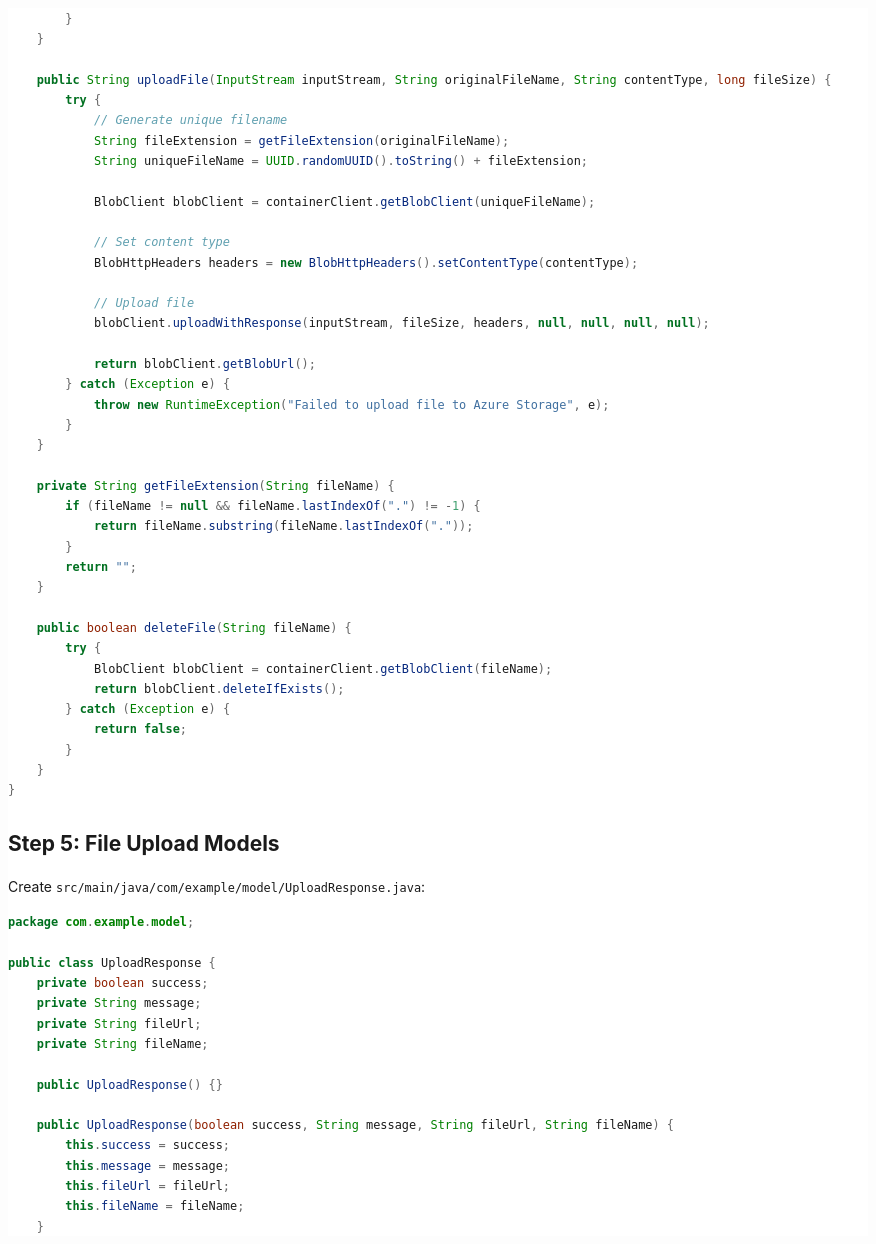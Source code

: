 ```java
        }
    }

    public String uploadFile(InputStream inputStream, String originalFileName, String contentType, long fileSize) {
        try {
            // Generate unique filename
            String fileExtension = getFileExtension(originalFileName);
            String uniqueFileName = UUID.randomUUID().toString() + fileExtension;
            
            BlobClient blobClient = containerClient.getBlobClient(uniqueFileName);
            
            // Set content type
            BlobHttpHeaders headers = new BlobHttpHeaders().setContentType(contentType);
            
            // Upload file
            blobClient.uploadWithResponse(inputStream, fileSize, headers, null, null, null, null);
            
            return blobClient.getBlobUrl();
        } catch (Exception e) {
            throw new RuntimeException("Failed to upload file to Azure Storage", e);
        }
    }

    private String getFileExtension(String fileName) {
        if (fileName != null && fileName.lastIndexOf(".") != -1) {
            return fileName.substring(fileName.lastIndexOf("."));
        }
        return "";
    }

    public boolean deleteFile(String fileName) {
        try {
            BlobClient blobClient = containerClient.getBlobClient(fileName);
            return blobClient.deleteIfExists();
        } catch (Exception e) {
            return false;
        }
    }
}
```

## Step 5: File Upload Models

Create `src/main/java/com/example/model/UploadResponse.java`:

```java
package com.example.model;

public class UploadResponse {
    private boolean success;
    private String message;
    private String fileUrl;
    private String fileName;

    public UploadResponse() {}

    public UploadResponse(boolean success, String message, String fileUrl, String fileName) {
        this.success = success;
        this.message = message;
        this.fileUrl = fileUrl;
        this.fileName = fileName;
    }
```